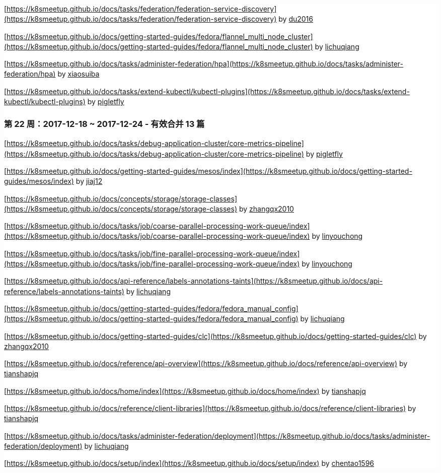 [https://k8smeetup.github.io/docs/tasks/federation/federation-service-discovery](https://k8smeetup.github.io/docs/tasks/federation/federation-service-discovery) by [du2016](https://github.com/du2016)

[https://k8smeetup.github.io/docs/getting-started-guides/fedora/flannel_multi_node_cluster](https://k8smeetup.github.io/docs/getting-started-guides/fedora/flannel_multi_node_cluster) by [lichuqiang](https://github.com/lichuqiang)

[https://k8smeetup.github.io/docs/tasks/administer-federation/hpa](https://k8smeetup.github.io/docs/tasks/administer-federation/hpa) by [xiaosuiba](https://github.com/xiaosuiba)

[https://k8smeetup.github.io/docs/tasks/extend-kubectl/kubectl-plugins](https://k8smeetup.github.io/docs/tasks/extend-kubectl/kubectl-plugins) by [pigletfly](https://github.com/pigletfly)


### 第 22 周：2017-12-18 ~ 2017-12-24 - 有效合并 13 篇

[https://k8smeetup.github.io/docs/tasks/debug-application-cluster/core-metrics-pipeline](https://k8smeetup.github.io/docs/tasks/debug-application-cluster/core-metrics-pipeline) by [pigletfly](https://github.com/pigletfly)

[https://k8smeetup.github.io/docs/getting-started-guides/mesos/index](https://k8smeetup.github.io/docs/getting-started-guides/mesos/index) by [jiaj12](https://github.com/jiaj12)

[https://k8smeetup.github.io/docs/concepts/storage/storage-classes](https://k8smeetup.github.io/docs/concepts/storage/storage-classes) by [zhangqx2010](https://github.com/zhangqx2010)

[https://k8smeetup.github.io/docs/tasks/job/coarse-parallel-processing-work-queue/index](https://k8smeetup.github.io/docs/tasks/job/coarse-parallel-processing-work-queue/index) by [linyouchong](https://github.com/linyouchong)

[https://k8smeetup.github.io/docs/tasks/job/fine-parallel-processing-work-queue/index](https://k8smeetup.github.io/docs/tasks/job/fine-parallel-processing-work-queue/index) by [linyouchong](https://github.com/linyouchong)

[https://k8smeetup.github.io/docs/api-reference/labels-annotations-taints](https://k8smeetup.github.io/docs/api-reference/labels-annotations-taints) by [lichuqiang](https://github.com/lichuqiang)

[https://k8smeetup.github.io/docs/getting-started-guides/fedora/fedora_manual_config](https://k8smeetup.github.io/docs/getting-started-guides/fedora/fedora_manual_config) by [lichuqiang](https://github.com/lichuqiang)

[https://k8smeetup.github.io/docs/getting-started-guides/clc](https://k8smeetup.github.io/docs/getting-started-guides/clc) by [zhangqx2010](https://github.com/zhangqx2010)

[https://k8smeetup.github.io/docs/reference/api-overview](https://k8smeetup.github.io/docs/reference/api-overview) by [tianshapjq](https://github.com/tianshapjq)

[https://k8smeetup.github.io/docs/home/index](https://k8smeetup.github.io/docs/home/index) by [tianshapjq](https://github.com/tianshapjq)

[https://k8smeetup.github.io/docs/reference/client-libraries](https://k8smeetup.github.io/docs/reference/client-libraries) by [tianshapjq](https://github.com/tianshapjq)

[https://k8smeetup.github.io/docs/tasks/administer-federation/deployment](https://k8smeetup.github.io/docs/tasks/administer-federation/deployment) by [lichuqiang](https://github.com/lichuqiang)

[https://k8smeetup.github.io/docs/setup/index](https://k8smeetup.github.io/docs/setup/index) by [chentao1596](https://github.com/chentao1596)
